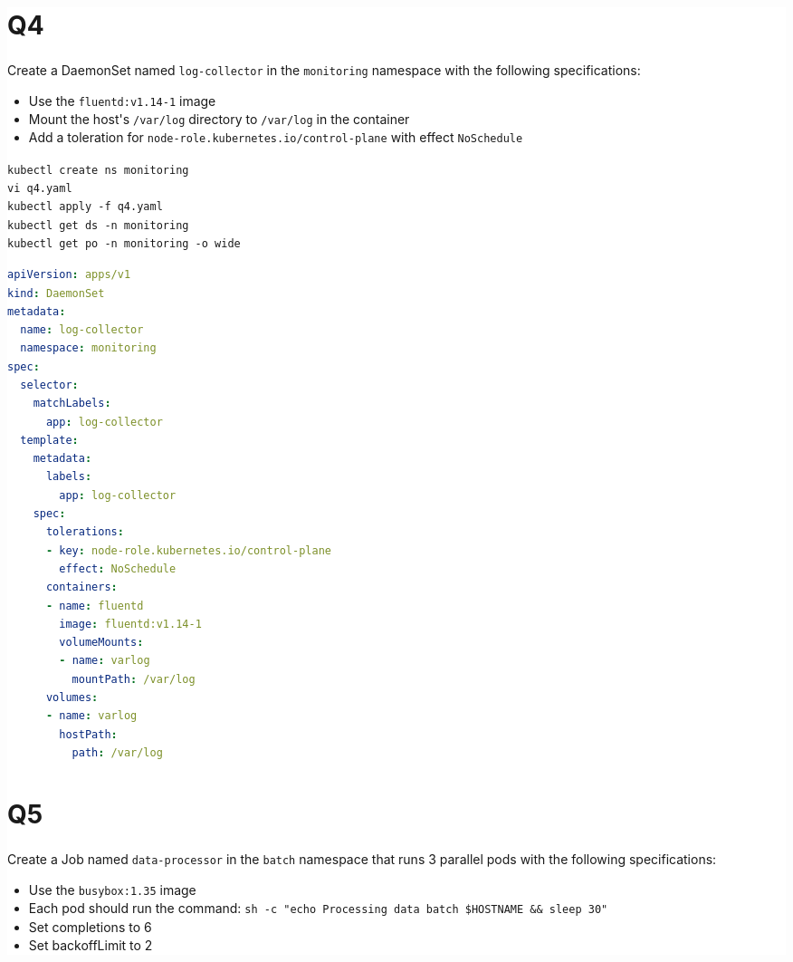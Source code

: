 # Q4
Create a DaemonSet named `log-collector` in the `monitoring` namespace with the following specifications:
- Use the `fluentd:v1.14-1` image
- Mount the host's `/var/log` directory to `/var/log` in the container
- Add a toleration for `node-role.kubernetes.io/control-plane` with effect `NoSchedule`

```shell
kubectl create ns monitoring
vi q4.yaml
kubectl apply -f q4.yaml
kubectl get ds -n monitoring
kubectl get po -n monitoring -o wide
```

```yaml
apiVersion: apps/v1
kind: DaemonSet
metadata:
  name: log-collector
  namespace: monitoring
spec:
  selector:
    matchLabels:
      app: log-collector
  template:
    metadata:
      labels:
        app: log-collector
    spec:
      tolerations:
      - key: node-role.kubernetes.io/control-plane
        effect: NoSchedule
      containers:
      - name: fluentd
        image: fluentd:v1.14-1
        volumeMounts:
        - name: varlog
          mountPath: /var/log
      volumes:
      - name: varlog
        hostPath:
          path: /var/log
```

# Q5
Create a Job named `data-processor` in the `batch` namespace that runs 3 parallel pods with the following specifications:
- Use the `busybox:1.35` image
- Each pod should run the command: `sh -c "echo Processing data batch $HOSTNAME && sleep 30"`
- Set completions to 6
- Set backoffLimit to 2
